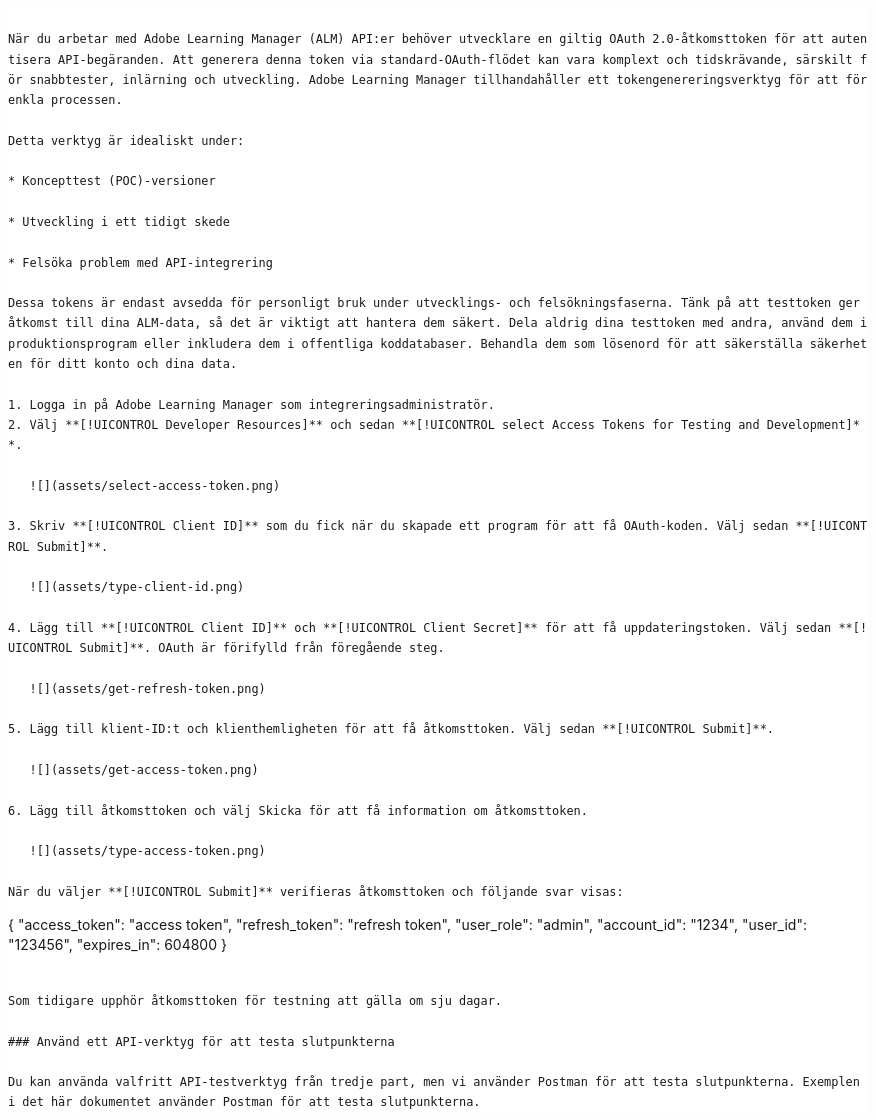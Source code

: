 ```

När du arbetar med Adobe Learning Manager (ALM) API:er behöver utvecklare en giltig OAuth 2.0-åtkomsttoken för att autentisera API-begäranden. Att generera denna token via standard-OAuth-flödet kan vara komplext och tidskrävande, särskilt för snabbtester, inlärning och utveckling. Adobe Learning Manager tillhandahåller ett tokengenereringsverktyg för att förenkla processen.

Detta verktyg är idealiskt under:

* Koncepttest (POC)-versioner

* Utveckling i ett tidigt skede

* Felsöka problem med API-integrering

Dessa tokens är endast avsedda för personligt bruk under utvecklings- och felsökningsfaserna. Tänk på att testtoken ger åtkomst till dina ALM-data, så det är viktigt att hantera dem säkert. Dela aldrig dina testtoken med andra, använd dem i produktionsprogram eller inkludera dem i offentliga koddatabaser. Behandla dem som lösenord för att säkerställa säkerheten för ditt konto och dina data.

1. Logga in på Adobe Learning Manager som integreringsadministratör.
2. Välj **[!UICONTROL Developer Resources]** och sedan **[!UICONTROL select Access Tokens for Testing and Development]**.

   ![](assets/select-access-token.png)

3. Skriv **[!UICONTROL Client ID]** som du fick när du skapade ett program för att få OAuth-koden. Välj sedan **[!UICONTROL Submit]**.

   ![](assets/type-client-id.png)

4. Lägg till **[!UICONTROL Client ID]** och **[!UICONTROL Client Secret]** för att få uppdateringstoken. Välj sedan **[!UICONTROL Submit]**. OAuth är förifylld från föregående steg.

   ![](assets/get-refresh-token.png)

5. Lägg till klient-ID:t och klienthemligheten för att få åtkomsttoken. Välj sedan **[!UICONTROL Submit]**.

   ![](assets/get-access-token.png)

6. Lägg till åtkomsttoken och välj Skicka för att få information om åtkomsttoken.

   ![](assets/type-access-token.png)

När du väljer **[!UICONTROL Submit]** verifieras åtkomsttoken och följande svar visas:

```
{ 
  "access_token": "access token", 
  "refresh_token": "refresh token", 
  "user_role": "admin", 
  "account_id": "1234", 
  "user_id": "123456", 
  "expires_in": 604800 
} 
```

Som tidigare upphör åtkomsttoken för testning att gälla om sju dagar.

### Använd ett API-verktyg för att testa slutpunkterna

Du kan använda valfritt API-testverktyg från tredje part, men vi använder Postman för att testa slutpunkterna. Exemplen i det här dokumentet använder Postman för att testa slutpunkterna.
```